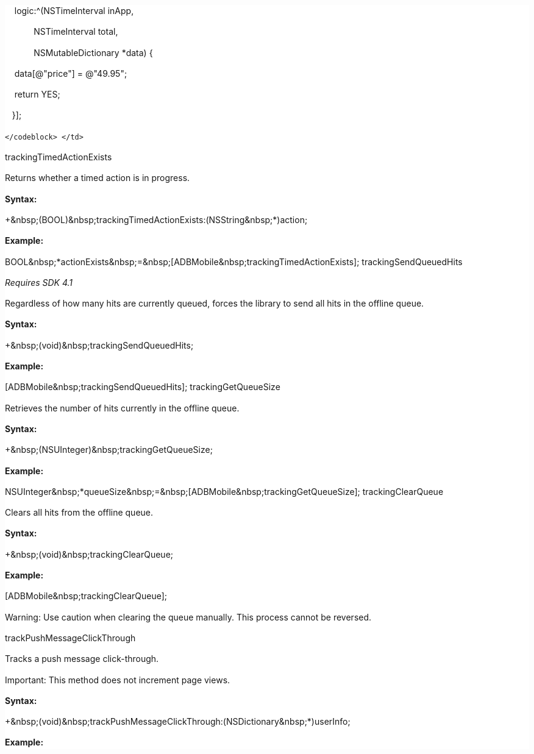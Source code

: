 &nbsp;&nbsp;&nbsp;&nbsp;logic:^(NSTimeInterval&nbsp;inApp,&nbsp; 
     
&nbsp;&nbsp;&nbsp;&nbsp;&nbsp;&nbsp;&nbsp;&nbsp;&nbsp;&nbsp;&nbsp;&nbsp;NSTimeInterval&nbsp;total,&nbsp; 
     
&nbsp;&nbsp;&nbsp;&nbsp;&nbsp;&nbsp;&nbsp;&nbsp;&nbsp;&nbsp;&nbsp;&nbsp;NSMutableDictionary&nbsp;*data)&nbsp;{ 
     
&nbsp;&nbsp;&nbsp;&nbsp;data[@"price"]&nbsp;=&nbsp;@"49.95"; 
     
&nbsp;&nbsp;&nbsp;&nbsp;return&nbsp;YES; 
     
&nbsp;&nbsp;&nbsp;}];

    </codeblock> </td> 
  </tr> 
  <tr> 
   <td colname="col1"> trackingTimedActionExists </td> 
   <td colname="col2"> <p>Returns whether a timed action is in progress. </p> <p> <b>Syntax:</b> </p> 
    <codeblock class="syntax c">
      +&amp;nbsp;(BOOL)&amp;nbsp;trackingTimedActionExists:(NSString&amp;nbsp;*)action; 
    </codeblock> <p> <b>Example:</b> </p> 
    <codeblock class="syntax c">
      BOOL&amp;nbsp;*actionExists&amp;nbsp;=&amp;nbsp;[ADBMobile&amp;nbsp;trackingTimedActionExists]; 
    </codeblock> </td> 
  </tr> 
  <tr> 
   <td colname="col1"> trackingSendQueuedHits </td> 
   <td colname="col2"> <p> <i>Requires SDK 4.1</i> </p> <p>Regardless of how many hits are currently queued, forces the library to send all hits in the offline queue. </p> <p> <b>Syntax:</b> </p> 
    <codeblock class="syntax c">
      +&amp;nbsp;(void)&amp;nbsp;trackingSendQueuedHits; 
    </codeblock> <p> <b>Example:</b> </p> 
    <codeblock class="syntax c">
      [ADBMobile&amp;nbsp;trackingSendQueuedHits]; 
    </codeblock> </td> 
  </tr> 
  <tr> 
   <td colname="col1"> trackingGetQueueSize </td> 
   <td colname="col2"> <p>Retrieves the number of hits currently in the offline queue. </p> <p> <b>Syntax:</b> </p> 
    <codeblock class="syntax c">
      +&amp;nbsp;(NSUInteger)&amp;nbsp;trackingGetQueueSize; 
    </codeblock> <p> <b>Example:</b> </p> 
    <codeblock class="syntax c">
      NSUInteger&amp;nbsp;*queueSize&amp;nbsp;=&amp;nbsp;[ADBMobile&amp;nbsp;trackingGetQueueSize]; 
    </codeblock> </td> 
  </tr> 
  <tr> 
   <td colname="col1"> trackingClearQueue </td> 
   <td colname="col2"> <p>Clears all hits from the offline queue. </p> <p> <b>Syntax:</b> </p> 
    <codeblock class="syntax c">
      +&amp;nbsp;(void)&amp;nbsp;trackingClearQueue; 
    </codeblock> <p> <b>Example:</b> </p> 
    <codeblock class="syntax c">
      [ADBMobile&amp;nbsp;trackingClearQueue]; 
    </codeblock> <p> <p>Warning:  Use caution when clearing the queue manually. This process cannot be reversed. </p> </p> </td> 
  </tr> 
  <tr> 
   <td colname="col1"> trackPushMessageClickThrough </td> 
   <td colname="col2"> <p>Tracks a push message click-through. </p> <p> <p>Important:  This method does not increment page views. </p> </p> <p><b>Syntax:</b> </p> 
    <codeblock class="syntax c">
      +&amp;nbsp;(void)&amp;nbsp;trackPushMessageClickThrough:(NSDictionary&amp;nbsp;*)userInfo; 
    </codeblock> <p><b>Example:</b> </p> 